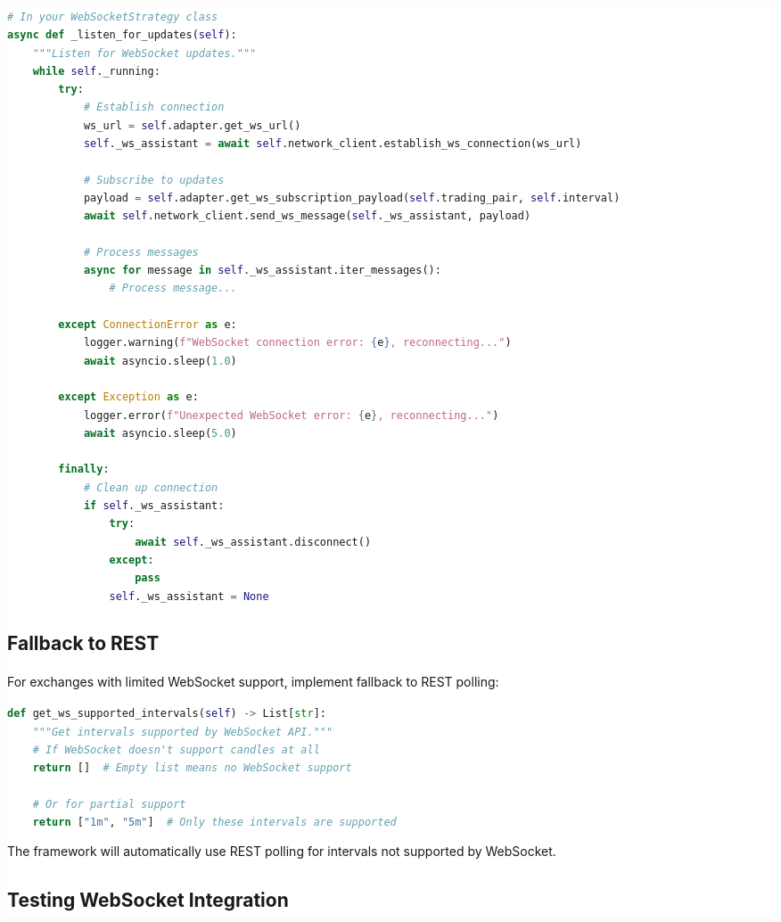 ```python
# In your WebSocketStrategy class
async def _listen_for_updates(self):
    """Listen for WebSocket updates."""
    while self._running:
        try:
            # Establish connection
            ws_url = self.adapter.get_ws_url()
            self._ws_assistant = await self.network_client.establish_ws_connection(ws_url)
            
            # Subscribe to updates
            payload = self.adapter.get_ws_subscription_payload(self.trading_pair, self.interval)
            await self.network_client.send_ws_message(self._ws_assistant, payload)
            
            # Process messages
            async for message in self._ws_assistant.iter_messages():
                # Process message...
                
        except ConnectionError as e:
            logger.warning(f"WebSocket connection error: {e}, reconnecting...")
            await asyncio.sleep(1.0)
            
        except Exception as e:
            logger.error(f"Unexpected WebSocket error: {e}, reconnecting...")
            await asyncio.sleep(5.0)
            
        finally:
            # Clean up connection
            if self._ws_assistant:
                try:
                    await self._ws_assistant.disconnect()
                except:
                    pass
                self._ws_assistant = None
```

## Fallback to REST

For exchanges with limited WebSocket support, implement fallback to REST polling:

```python
def get_ws_supported_intervals(self) -> List[str]:
    """Get intervals supported by WebSocket API."""
    # If WebSocket doesn't support candles at all
    return []  # Empty list means no WebSocket support
    
    # Or for partial support
    return ["1m", "5m"]  # Only these intervals are supported
```

The framework will automatically use REST polling for intervals not supported by WebSocket.

## Testing WebSocket Integration
